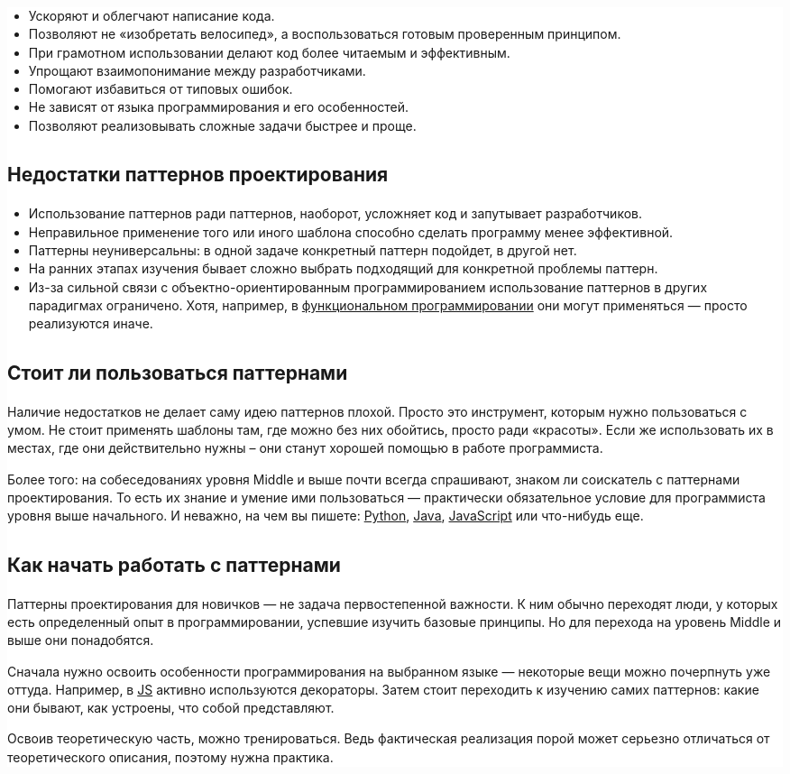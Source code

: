 - Ускоряют и облегчают написание кода.
- Позволяют не «изобретать велосипед», а воспользоваться готовым проверенным принципом.
- При грамотном использовании делают код более читаемым и эффективным.
- Упрощают взаимопонимание между разработчиками.
- Помогают избавиться от типовых ошибок.
- Не зависят от языка программирования и его особенностей.
- Позволяют реализовывать сложные задачи быстрее и проще.

## Недостатки паттернов проектирования

- Использование паттернов ради паттернов, наоборот, усложняет код и запутывает разработчиков.
- Неправильное применение того или иного шаблона способно сделать программу менее эффективной.
- Паттерны неуниверсальны: в одной задаче конкретный паттерн подойдет, в другой нет.
- На ранних этапах изучения бывает сложно выбрать подходящий для конкретной проблемы паттерн.
- Из-за сильной связи с объектно-ориентированным программированием использование паттернов в других парадигмах ограничено. Хотя, например, в [функциональном программировании](https://blog.skillfactory.ru/glossary/funkczionalnye-yazyki-programmirovaniya/) они могут применяться — просто реализуются иначе.

## Стоит ли пользоваться паттернами

Наличие недостатков не делает саму идею паттернов плохой. Просто это инструмент, которым нужно пользоваться с умом. Не стоит применять шаблоны там, где можно без них обойтись, просто ради «красоты». Если же использовать их в местах, где они действительно нужны – они станут хорошей помощью в работе программиста.

Более того: на собеседованиях уровня Middle и выше почти всегда спрашивают, знаком ли соискатель с паттернами проектирования. То есть их знание и умение ими пользоваться — практически обязательное условие для программиста уровня выше начального. И неважно, на чем вы пишете: [Python](https://blog.skillfactory.ru/glossary/python/), [Java](https://blog.skillfactory.ru/glossary/java/), [JavaScript](https://blog.skillfactory.ru/glossary/javascript/) или что-нибудь еще.

## Как начать работать с паттернами

Паттерны проектирования для новичков — не задача первостепенной важности. К ним обычно переходят люди, у которых есть определенный опыт в программировании, успевшие изучить базовые принципы. Но для перехода на уровень Middle и выше они понадобятся.

Сначала нужно освоить особенности программирования на выбранном языке — некоторые вещи можно почерпнуть уже оттуда. Например, в [JS](https://blog.skillfactory.ru/glossary/javascript/) активно используются декораторы. Затем стоит переходить к изучению самих паттернов: какие они бывают, как устроены, что собой представляют.

Освоив теоретическую часть, можно тренироваться. Ведь фактическая реализация порой может серьезно отличаться от теоретического описания, поэтому нужна практика.